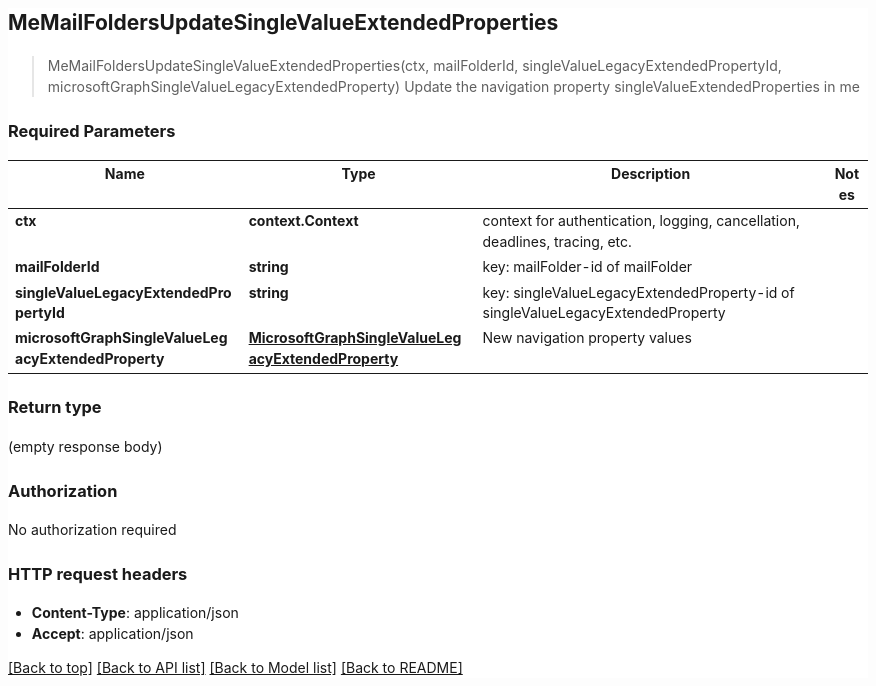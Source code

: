 ## MeMailFoldersUpdateSingleValueExtendedProperties

> MeMailFoldersUpdateSingleValueExtendedProperties(ctx, mailFolderId, singleValueLegacyExtendedPropertyId, microsoftGraphSingleValueLegacyExtendedProperty)
Update the navigation property singleValueExtendedProperties in me

### Required Parameters


Name | Type | Description  | Notes
------------- | ------------- | ------------- | -------------
**ctx** | **context.Context** | context for authentication, logging, cancellation, deadlines, tracing, etc.
**mailFolderId** | **string**| key: mailFolder-id of mailFolder | 
**singleValueLegacyExtendedPropertyId** | **string**| key: singleValueLegacyExtendedProperty-id of singleValueLegacyExtendedProperty | 
**microsoftGraphSingleValueLegacyExtendedProperty** | [**MicrosoftGraphSingleValueLegacyExtendedProperty**](MicrosoftGraphSingleValueLegacyExtendedProperty.md)| New navigation property values | 

### Return type

 (empty response body)

### Authorization

No authorization required

### HTTP request headers

- **Content-Type**: application/json
- **Accept**: application/json

[[Back to top]](#) [[Back to API list]](../README.md#documentation-for-api-endpoints)
[[Back to Model list]](../README.md#documentation-for-models)
[[Back to README]](../README.md)

